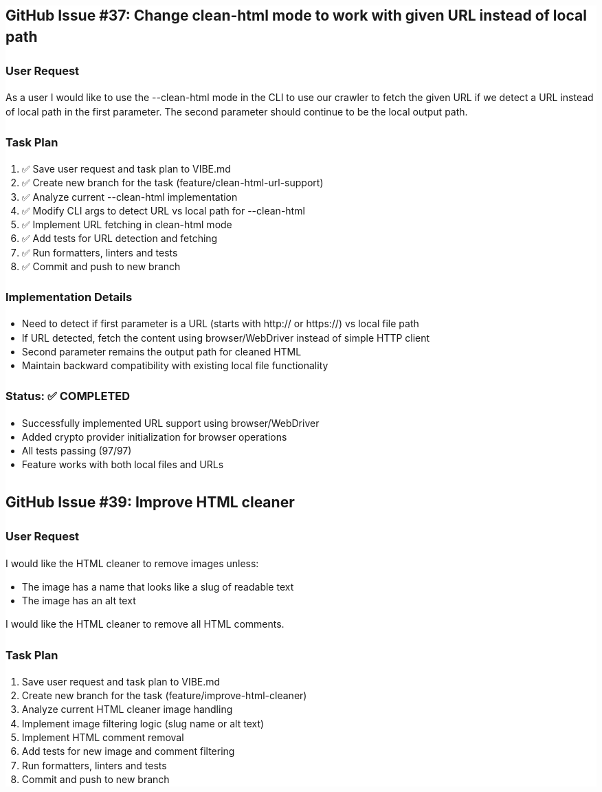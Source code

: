## GitHub Issue #37: Change clean-html mode to work with given URL instead of local path

### User Request
As a user I would like to use the --clean-html mode in the CLI to use our crawler to fetch the given URL if we detect a URL instead of local path in the first parameter. The second parameter should continue to be the local output path.

### Task Plan
1. ✅ Save user request and task plan to VIBE.md
2. ✅ Create new branch for the task (feature/clean-html-url-support)
3. ✅ Analyze current --clean-html implementation
4. ✅ Modify CLI args to detect URL vs local path for --clean-html
5. ✅ Implement URL fetching in clean-html mode
6. ✅ Add tests for URL detection and fetching
7. ✅ Run formatters, linters and tests
8. ✅ Commit and push to new branch

### Implementation Details
- Need to detect if first parameter is a URL (starts with http:// or https://) vs local file path
- If URL detected, fetch the content using browser/WebDriver instead of simple HTTP client
- Second parameter remains the output path for cleaned HTML
- Maintain backward compatibility with existing local file functionality

### Status: ✅ COMPLETED
- Successfully implemented URL support using browser/WebDriver
- Added crypto provider initialization for browser operations
- All tests passing (97/97)
- Feature works with both local files and URLs

## GitHub Issue #39: Improve HTML cleaner

### User Request
I would like the HTML cleaner to remove images unless:
- The image has a name that looks like a slug of readable text
- The image has an alt text

I would like the HTML cleaner to remove all HTML comments.

### Task Plan
1. Save user request and task plan to VIBE.md
2. Create new branch for the task (feature/improve-html-cleaner)
3. Analyze current HTML cleaner image handling
4. Implement image filtering logic (slug name or alt text)
5. Implement HTML comment removal
6. Add tests for new image and comment filtering
7. Run formatters, linters and tests
8. Commit and push to new branch
